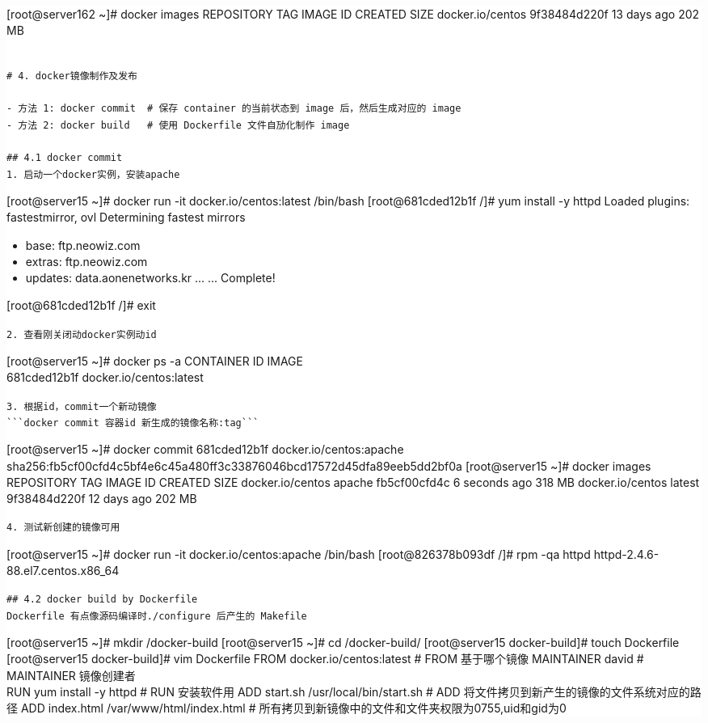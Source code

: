 [root@server162 ~]# docker images
REPOSITORY          TAG                 IMAGE ID            CREATED             SIZE
docker.io/centos    <none>              9f38484d220f        13 days ago         202 MB
```

# 4. docker镜像制作及发布

- 方法 1: docker commit  # 保存 container 的当前状态到 image 后，然后生成对应的 image 
- 方法 2: docker build   # 使用 Dockerfile 文件自劢化制作 image

## 4.1 docker commit
1. 启动一个docker实例，安装apache
```
[root@server15 ~]# docker run -it docker.io/centos:latest /bin/bash
[root@681cded12b1f /]# yum install -y httpd
Loaded plugins: fastestmirror, ovl
Determining fastest mirrors
 * base: ftp.neowiz.com
 * extras: ftp.neowiz.com
 * updates: data.aonenetworks.kr
 ... ...
 Complete!
 
[root@681cded12b1f /]# exit
```
2. 查看刚关闭动docker实例动id
```
[root@server15 ~]# docker ps -a
CONTAINER ID        IMAGE                  
681cded12b1f        docker.io/centos:latest     
```
3. 根据id，commit一个新动镜像
```docker commit 容器id 新生成的镜像名称:tag```
```
[root@server15 ~]# docker commit 681cded12b1f docker.io/centos:apache
sha256:fb5cf00cfd4c5bf4e6c45a480ff3c33876046bcd17572d45dfa89eeb5dd2bf0a
[root@server15 ~]# docker images
REPOSITORY          TAG         IMAGE ID            CREATED             SIZE
docker.io/centos    apache      fb5cf00cfd4c        6 seconds ago       318 MB
docker.io/centos    latest      9f38484d220f        12 days ago         202 MB
```
4. 测试新创建的镜像可用
```
[root@server15 ~]# docker run -it docker.io/centos:apache /bin/bash
[root@826378b093df /]# rpm -qa httpd
httpd-2.4.6-88.el7.centos.x86_64
```
## 4.2 docker build by Dockerfile
Dockerfile 有点像源码编译时./configure 后产生的 Makefile
```
[root@server15 ~]# mkdir /docker-build
[root@server15 ~]# cd /docker-build/
[root@server15 docker-build]# touch Dockerfile
[root@server15 docker-build]# vim Dockerfile 
  FROM docker.io/centos:latest                  # FROM 基于哪个镜像
  MAINTAINER david                              # MAINTAINER 镜像创建者  
  RUN yum install -y httpd                      # RUN 安装软件用
  ADD start.sh /usr/local/bin/start.sh          # ADD 将文件<src>拷贝到新产生的镜像的文件系统对应的路径<dest>
  ADD index.html /var/www/html/index.html       # 所有拷贝到新镜像中的文件和文件夹权限为0755,uid和gid为0
